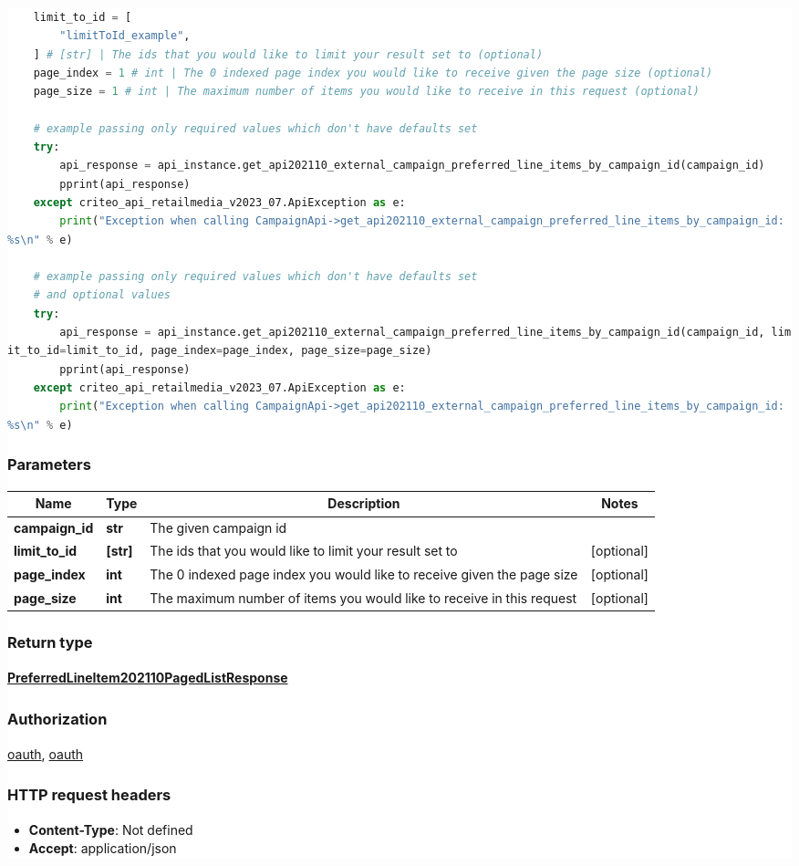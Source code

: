 ```python
    limit_to_id = [
        "limitToId_example",
    ] # [str] | The ids that you would like to limit your result set to (optional)
    page_index = 1 # int | The 0 indexed page index you would like to receive given the page size (optional)
    page_size = 1 # int | The maximum number of items you would like to receive in this request (optional)

    # example passing only required values which don't have defaults set
    try:
        api_response = api_instance.get_api202110_external_campaign_preferred_line_items_by_campaign_id(campaign_id)
        pprint(api_response)
    except criteo_api_retailmedia_v2023_07.ApiException as e:
        print("Exception when calling CampaignApi->get_api202110_external_campaign_preferred_line_items_by_campaign_id: %s\n" % e)

    # example passing only required values which don't have defaults set
    # and optional values
    try:
        api_response = api_instance.get_api202110_external_campaign_preferred_line_items_by_campaign_id(campaign_id, limit_to_id=limit_to_id, page_index=page_index, page_size=page_size)
        pprint(api_response)
    except criteo_api_retailmedia_v2023_07.ApiException as e:
        print("Exception when calling CampaignApi->get_api202110_external_campaign_preferred_line_items_by_campaign_id: %s\n" % e)
```


### Parameters

Name | Type | Description  | Notes
------------- | ------------- | ------------- | -------------
 **campaign_id** | **str**| The given campaign id |
 **limit_to_id** | **[str]**| The ids that you would like to limit your result set to | [optional]
 **page_index** | **int**| The 0 indexed page index you would like to receive given the page size | [optional]
 **page_size** | **int**| The maximum number of items you would like to receive in this request | [optional]

### Return type

[**PreferredLineItem202110PagedListResponse**](PreferredLineItem202110PagedListResponse.md)

### Authorization

[oauth](../README.md#oauth), [oauth](../README.md#oauth)

### HTTP request headers

 - **Content-Type**: Not defined
 - **Accept**: application/json
